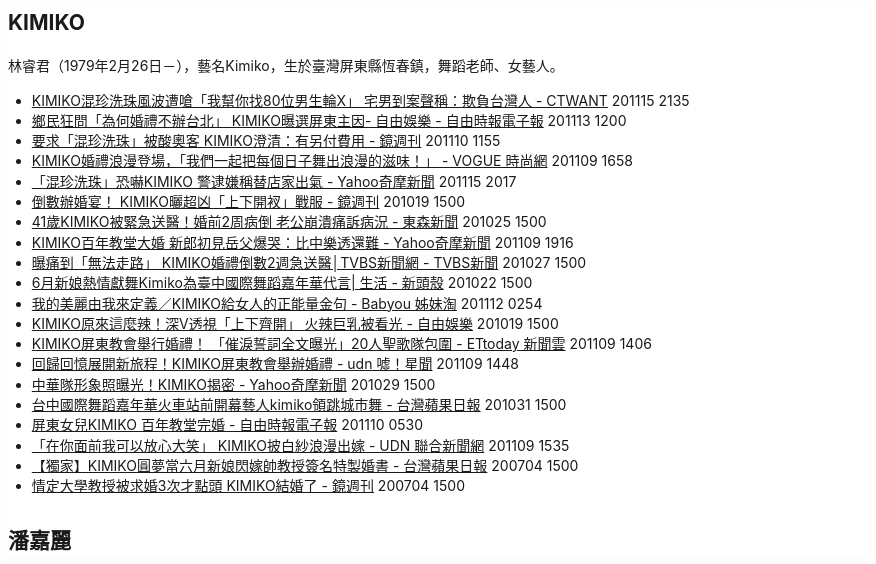 ## KIMIKO

林睿君（1979年2月26日－），藝名Kimiko，生於臺灣屏東縣恆春鎮，舞蹈老師、女藝人。
- [KIMIKO混珍洗珠風波遭嗆「我幫你找80位男生輪X」 宅男到案聲稱：欺負台灣人 - CTWANT](https://www.ctwant.com/article/84878 "KIMIKO混珍洗珠風波遭嗆「我幫你找80位男生輪X」 宅男到案聲稱：欺負台灣人 - CTWANT") 201115 2135
- [鄉民狂問「為何婚禮不辦台北」 KIMIKO曝選屏東主因- 自由娛樂 - 自由時報電子報](https://www.ltn.com.tw/ent/news/breakingnews/3350666 "鄉民狂問「為何婚禮不辦台北」 KIMIKO曝選屏東主因- 自由娛樂 - 自由時報電子報") 201113 1200
- [要求「混珍洗珠」被酸奧客 KIMIKO澄清：有另付費用 - 鏡週刊](https://www.mirrormedia.mg/story/20201109edi041/ "要求「混珍洗珠」被酸奧客 KIMIKO澄清：有另付費用 - 鏡週刊") 201110 1155
- [KIMIKO婚禮浪漫登場，「我們一起把每個日子舞出浪漫的滋味！」 - VOGUE 時尚網](https://www.vogue.com.tw/entertainment/article/kimiko-wedding "KIMIKO婚禮浪漫登場，「我們一起把每個日子舞出浪漫的滋味！」 - VOGUE 時尚網") 201109 1658
- [「混珍洗珠」恐嚇KIMIKO 警逮嫌稱替店家出氣 - Yahoo奇摩新聞](https://tw.news.yahoo.com/%E6%B7%B7%E7%8F%8D%E6%B4%97%E7%8F%A0-%E6%81%90%E5%9A%87kimiko-%E8%AD%A6%E9%80%AE%E5%AB%8C%E7%A8%B1%E6%9B%BF%E5%BA%97%E5%AE%B6%E5%87%BA%E6%B0%A3-121752151.html "「混珍洗珠」恐嚇KIMIKO 警逮嫌稱替店家出氣 - Yahoo奇摩新聞") 201115 2017
- [倒數辦婚宴！ KIMIKO曬超凶「上下開衩」戰服 - 鏡週刊](https://www.mirrormedia.mg/story/20201019web002/ "倒數辦婚宴！ KIMIKO曬超凶「上下開衩」戰服 - 鏡週刊") 201019 1500
- [41歲KIMIKO被緊急送醫！婚前2周病倒 老公崩潰痛訴病況 - 東森新聞](https://news.ebc.net.tw/news/entertainment/232879 "41歲KIMIKO被緊急送醫！婚前2周病倒 老公崩潰痛訴病況 - 東森新聞") 201025 1500
- [KIMIKO百年教堂大婚 新郎初見岳父爆哭：比中樂透還難 - Yahoo奇摩新聞](https://tw.news.yahoo.com/kimiko%E7%99%BE%E5%B9%B4%E6%95%99%E5%A0%82%E5%A4%A7%E5%A9%9A-%E6%96%B0%E9%83%8E%E5%88%9D%E8%A6%8B%E5%B2%B3%E7%88%B6%E7%88%86%E5%93%AD-%E6%AF%94%E4%B8%AD%E6%A8%82%E9%80%8F%E9%82%84%E9%9B%A3-111658800.html "KIMIKO百年教堂大婚 新郎初見岳父爆哭：比中樂透還難 - Yahoo奇摩新聞") 201109 1916
- [曝痛到「無法走路」 KIMIKO婚禮倒數2週急送醫│TVBS新聞網 - TVBS新聞](https://news.tvbs.com.tw/entertainment/1406903 "曝痛到「無法走路」 KIMIKO婚禮倒數2週急送醫│TVBS新聞網 - TVBS新聞") 201027 1500
- [6月新娘熱情獻舞Kimiko為臺中國際舞蹈嘉年華代言| 生活 - 新頭殼](https://newtalk.tw/news/view/2020-10-22/483167 "6月新娘熱情獻舞Kimiko為臺中國際舞蹈嘉年華代言| 生活 - 新頭殼") 201022 1500
- [我的美麗由我來定義／KIMIKO給女人的正能量金句 - Babyou 姊妹淘](https://babyou.nownews.com/news/feature/300009107063/ "我的美麗由我來定義／KIMIKO給女人的正能量金句 - Babyou 姊妹淘") 201112 0254
- [KIMIKO原來這麼辣！深V透視「上下齊開」 火辣巨乳被看光 - 自由娛樂](https://ent.ltn.com.tw/news/breakingnews/3326032 "KIMIKO原來這麼辣！深V透視「上下齊開」 火辣巨乳被看光 - 自由娛樂") 201019 1500
- [KIMIKO屏東教會舉行婚禮！ 「催淚誓詞全文曝光」20人聖歌隊包圍 - ETtoday 新聞雲](https://www.ettoday.net/news/20201109/1850418.htm "KIMIKO屏東教會舉行婚禮！ 「催淚誓詞全文曝光」20人聖歌隊包圍 - ETtoday 新聞雲") 201109 1406
- [回歸回憶展開新旅程！KIMIKO屏東教會舉辦婚禮 - udn 噓！星聞](https://stars.udn.com/star/story/10092/5000862 "回歸回憶展開新旅程！KIMIKO屏東教會舉辦婚禮 - udn 噓！星聞") 201109 1448
- [中華隊形象照曝光！KIMIKO揭密 - Yahoo奇摩新聞](https://tw.news.yahoo.com/%E4%B8%AD%E8%8F%AF%E9%9A%8A%E5%BD%A2%E8%B1%A1%E7%85%A7%E6%9B%9D%E5%85%89-kimiko%E6%8F%AD%E5%AF%86-114116630.html "中華隊形象照曝光！KIMIKO揭密 - Yahoo奇摩新聞") 201029 1500
- [台中國際舞蹈嘉年華火車站前開幕藝人kimiko領跳城市舞 - 台灣蘋果日報](https://tw.appledaily.com/life/20201031/DRCZ7YFHX5HCJKQ2XZQGAY3KWI/ "台中國際舞蹈嘉年華火車站前開幕藝人kimiko領跳城市舞 - 台灣蘋果日報") 201031 1500
- [屏東女兒KIMIKO 百年教堂完婚 - 自由時報電子報](https://news.ltn.com.tw/news/life/paper/1411634 "屏東女兒KIMIKO 百年教堂完婚 - 自由時報電子報") 201110 0530
- [「在你面前我可以放心大笑」 KIMIKO披白紗浪漫出嫁 - UDN 聯合新聞網](https://udn.com/news/story/7270/5001003?from=udn-catebreaknews_ch2 "「在你面前我可以放心大笑」 KIMIKO披白紗浪漫出嫁 - UDN 聯合新聞網") 201109 1535
- [【獨家】KIMIKO圓夢當六月新娘閃嫁帥教授簽名特製婚書 - 台灣蘋果日報](https://tw.appledaily.com/entertainment/20200704/EFUUCTPNA5UK64T6Q6NUGITJRY/ "【獨家】KIMIKO圓夢當六月新娘閃嫁帥教授簽名特製婚書 - 台灣蘋果日報") 200704 1500
- [情定大學教授被求婚3次才點頭 KIMIKO結婚了 - 鏡週刊](https://www.mirrormedia.mg/story/20200704ent007/ "情定大學教授被求婚3次才點頭 KIMIKO結婚了 - 鏡週刊") 200704 1500

## 潘嘉麗
